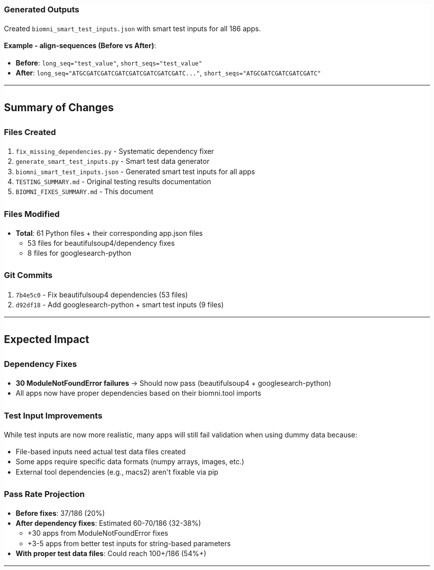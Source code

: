 ### Generated Outputs
Created `biomni_smart_test_inputs.json` with smart test inputs for all 186 apps.

**Example - align-sequences (Before vs After)**:
- **Before**: `long_seq="test_value"`, `short_seqs="test_value"`
- **After**: `long_seq="ATGCGATCGATCGATCGATCGATCGATCGATC..."`, `short_seqs="ATGCGATCGATCGATCGATC"`

---

## Summary of Changes

### Files Created
1. `fix_missing_dependencies.py` - Systematic dependency fixer
2. `generate_smart_test_inputs.py` - Smart test data generator
3. `biomni_smart_test_inputs.json` - Generated smart test inputs for all apps
4. `TESTING_SUMMARY.md` - Original testing results documentation
5. `BIOMNI_FIXES_SUMMARY.md` - This document

### Files Modified
- **Total**: 61 Python files + their corresponding app.json files
  - 53 files for beautifulsoup4/dependency fixes
  - 8 files for googlesearch-python

### Git Commits
1. `7b4e5c0` - Fix beautifulsoup4 dependencies (53 files)
2. `d92df18` - Add googlesearch-python + smart test inputs (9 files)

---

## Expected Impact

### Dependency Fixes
- **30 ModuleNotFoundError failures** → Should now pass (beautifulsoup4 + googlesearch-python)
- All apps now have proper dependencies based on their biomni.tool imports

### Test Input Improvements
While test inputs are now more realistic, many apps will still fail validation when using dummy data because:
- File-based inputs need actual test data files created
- Some apps require specific data formats (numpy arrays, images, etc.)
- External tool dependencies (e.g., macs2) aren't fixable via pip

### Pass Rate Projection
- **Before fixes**: 37/186 (20%)
- **After dependency fixes**: Estimated 60-70/186 (32-38%)
  - +30 apps from ModuleNotFoundError fixes
  - +3-5 apps from better test inputs for string-based parameters
- **With proper test data files**: Could reach 100+/186 (54%+)

---